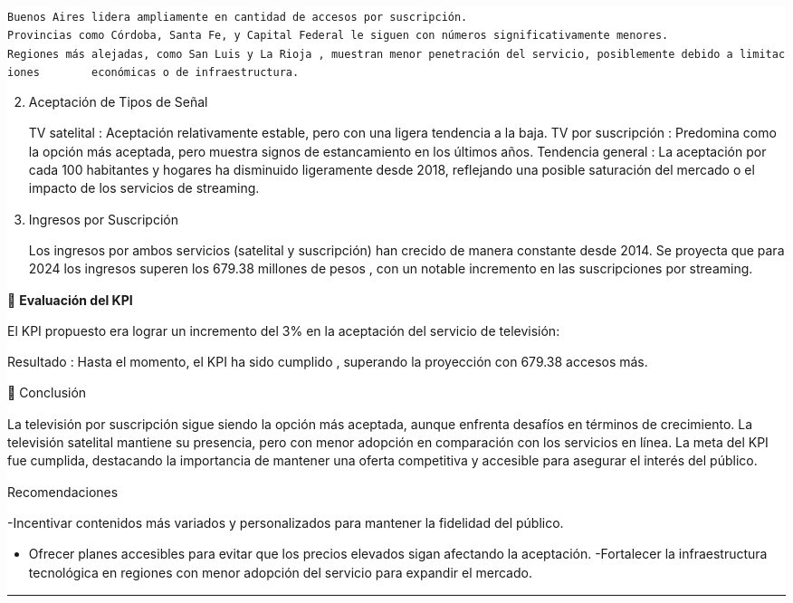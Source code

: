     Buenos Aires lidera ampliamente en cantidad de accesos por suscripción.
    Provincias como Córdoba, Santa Fe, y Capital Federal le siguen con números significativamente menores.
    Regiones más alejadas, como San Luis y La Rioja , muestran menor penetración del servicio, posiblemente debido a limitaciones        económicas o de infraestructura. 

2. Aceptación de Tipos de Señal

    TV satelital :
        Aceptación relativamente estable, pero con una ligera tendencia a la baja. 
    TV por suscripción :
        Predomina como la opción más aceptada, pero muestra signos de estancamiento en los últimos años. 
    Tendencia general :
        La aceptación por cada 100 habitantes y hogares ha disminuido ligeramente desde 2018, reflejando una posible saturación del mercado o el impacto de los servicios de streaming. 

3. Ingresos por Suscripción

    Los ingresos por ambos servicios (satelital y suscripción) han crecido de manera constante desde 2014.
    Se proyecta que para 2024 los ingresos superen los 679.38 millones de pesos , con un notable incremento en las suscripciones por streaming. 

🎯 **Evaluación del KPI**

El KPI propuesto era lograr un incremento del 3% en la aceptación del servicio de televisión:

  Resultado :
        Hasta el momento, el KPI ha sido cumplido , superando la proyección con 679.38 accesos más.

🧾 Conclusión

  La televisión por suscripción sigue siendo la opción más aceptada, aunque enfrenta desafíos en términos de crecimiento.
  La televisión satelital mantiene su presencia, pero con menor adopción en comparación con los servicios en línea.
  La meta del KPI fue cumplida, destacando la importancia de mantener una oferta competitiva y accesible para asegurar el interés      del público. 

Recomendaciones

  -Incentivar contenidos más variados y personalizados para mantener la fidelidad del público.
  - Ofrecer planes accesibles para evitar que los precios elevados sigan afectando la aceptación.
  -Fortalecer la infraestructura tecnológica en regiones con menor adopción del servicio para expandir el mercado. 
---
